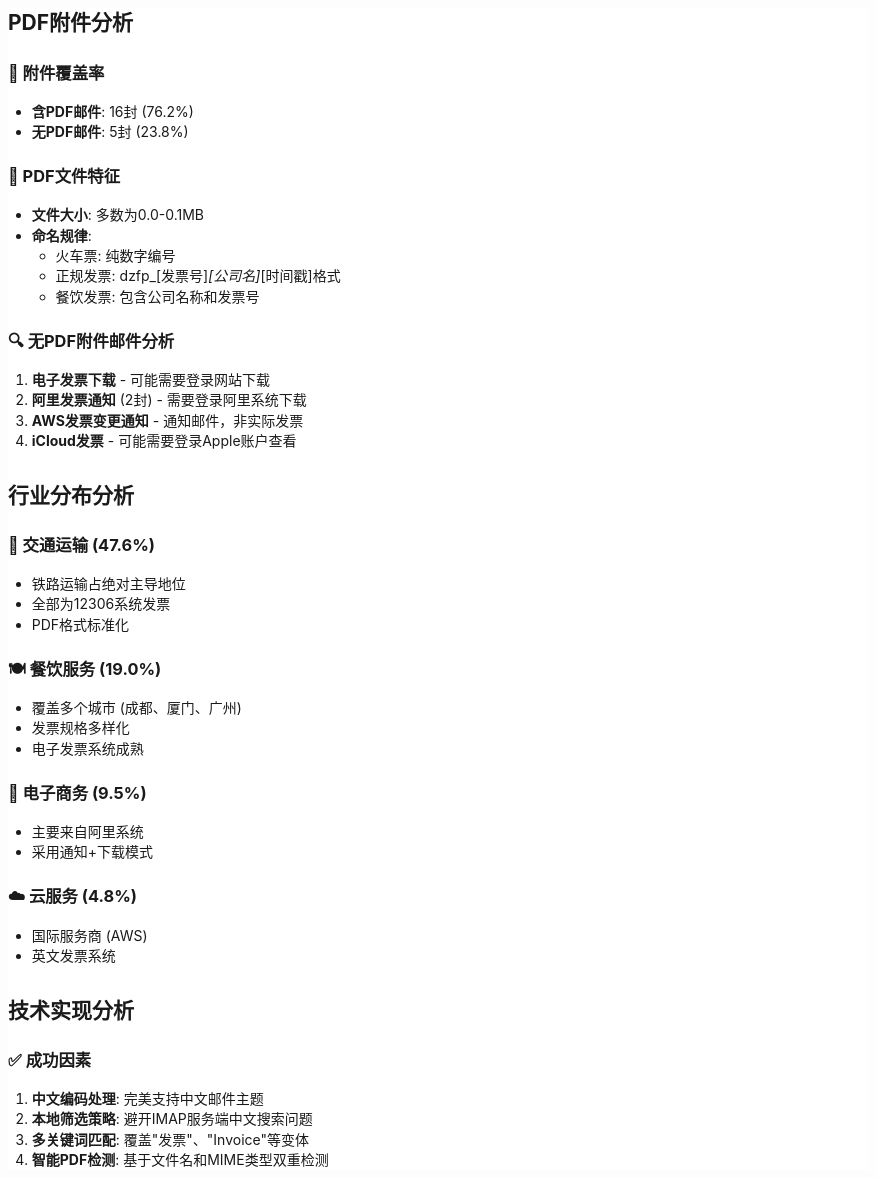 ## PDF附件分析

### 📎 附件覆盖率
- **含PDF邮件**: 16封 (76.2%)
- **无PDF邮件**: 5封 (23.8%)

### 📄 PDF文件特征
- **文件大小**: 多数为0.0-0.1MB
- **命名规律**: 
  - 火车票: 纯数字编号
  - 正规发票: dzfp_[发票号]_[公司名]_[时间戳]格式
  - 餐饮发票: 包含公司名称和发票号

### 🔍 无PDF附件邮件分析
1. **电子发票下载** - 可能需要登录网站下载
2. **阿里发票通知** (2封) - 需要登录阿里系统下载
3. **AWS发票变更通知** - 通知邮件，非实际发票
4. **iCloud发票** - 可能需要登录Apple账户查看

## 行业分布分析

### 🚂 交通运输 (47.6%)
- 铁路运输占绝对主导地位
- 全部为12306系统发票
- PDF格式标准化

### 🍽️ 餐饮服务 (19.0%)
- 覆盖多个城市 (成都、厦门、广州)
- 发票规格多样化
- 电子发票系统成熟

### 🛒 电子商务 (9.5%)
- 主要来自阿里系统
- 采用通知+下载模式

### ☁️ 云服务 (4.8%)
- 国际服务商 (AWS)
- 英文发票系统

## 技术实现分析

### ✅ 成功因素
1. **中文编码处理**: 完美支持中文邮件主题
2. **本地筛选策略**: 避开IMAP服务端中文搜索问题
3. **多关键词匹配**: 覆盖"发票"、"Invoice"等变体
4. **智能PDF检测**: 基于文件名和MIME类型双重检测
